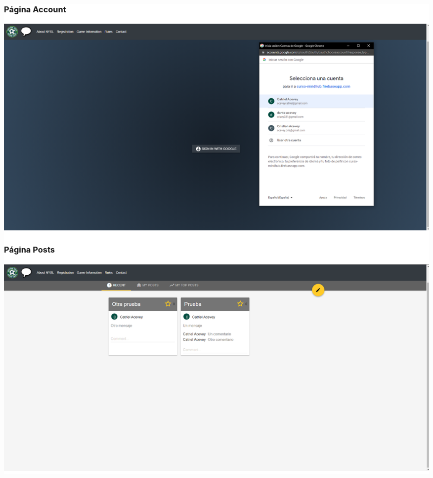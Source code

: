 ### Página Account

<p align="center">
  <img src="./preview/desktop-account.png" />
</p>

### Página Posts

<p align="center">
  <img src="./preview/desktop-posts.png" />
</p>
